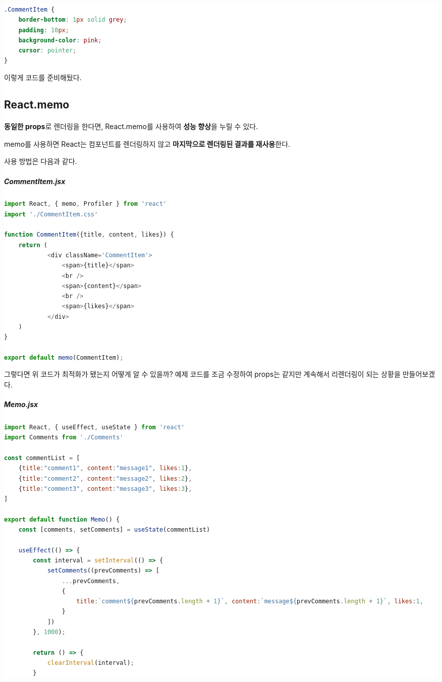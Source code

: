 ```css
.CommentItem {
    border-bottom: 1px solid grey;
    padding: 10px;
    background-color: pink;
    cursor: pointer; 
}
```
이렇게 코드를 준비해뒀다.

## React.memo
**동일한 props**로 렌더링을 한다면, React.memo를 사용하여 **성능 향상**을 누릴 수 있다.

memo를 사용하면 React는 컴포넌트를 렌더링하지 않고 **마지막으로 렌더링된 결과를 재사용**한다.

사용 방법은 다음과 같다.
##### CommentItem.jsx
```javascript
import React, { memo, Profiler } from 'react'
import './CommentItem.css'

function CommentItem({title, content, likes}) {
    return (
            <div className='CommentItem'>
                <span>{title}</span>
                <br />
                <span>{content}</span>
                <br />
                <span>{likes}</span>
            </div>
    )
}

export default memo(CommentItem);
```
그렇다면 위 코드가 최적화가 됐는지 어떻게 알 수 있을까? 예제 코드를 조금 수정하여 props는 같지만 계속해서 리렌더링이 되는 상황을 만들어보겠다.

##### Memo.jsx
```javascript
import React, { useEffect, useState } from 'react'
import Comments from './Comments'

const commentList = [
    {title:"comment1", content:"message1", likes:1},
    {title:"comment2", content:"message2", likes:2},
    {title:"comment3", content:"message3", likes:3},
]

export default function Memo() {
    const [comments, setComments] = useState(commentList)

    useEffect(() => {
        const interval = setInterval(() => {
            setComments((prevComments) => [
                ...prevComments,
                {
                    title:`comment${prevComments.length + 1}`, content:`message${prevComments.length + 1}`, likes:1,
                }
            ])
        }, 1000);

        return () => {
            clearInterval(interval);
        }
```